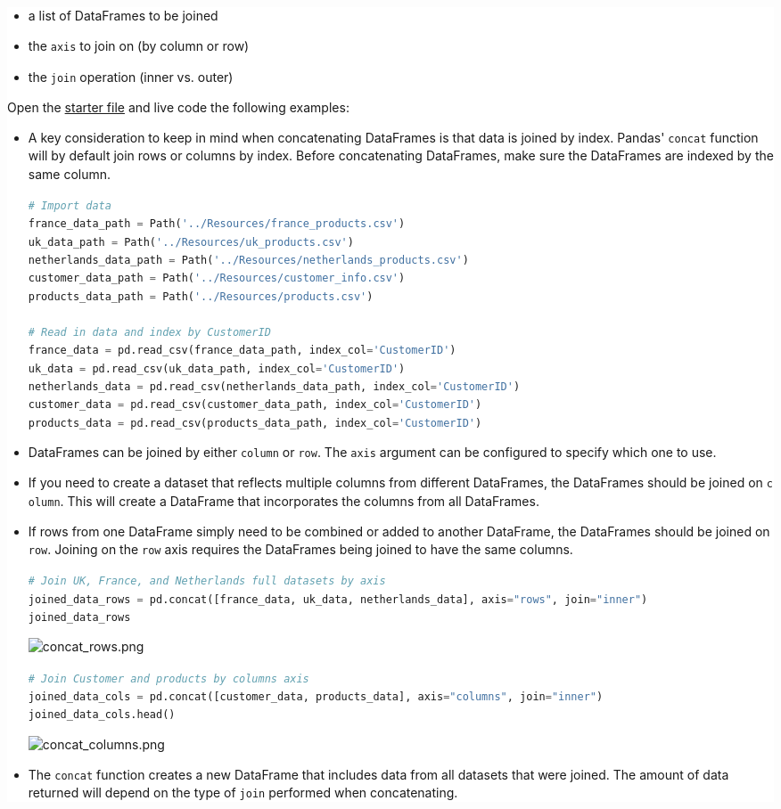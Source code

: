   * a list of DataFrames to be joined

  * the `axis` to join on (by column or row)

  * the `join` operation (inner vs. outer)

Open the [starter file](Activities/12-Ins_Concat_DataFrame/Unsolved/concat_dataframes.ipynb) and live code the following examples:

* A key consideration to keep in mind when concatenating DataFrames is that data is joined by index. Pandas' `concat` function will by default join rows or columns by index. Before concatenating DataFrames, make sure the DataFrames are indexed by the same column.

  ```python
  # Import data
  france_data_path = Path('../Resources/france_products.csv')
  uk_data_path = Path('../Resources/uk_products.csv')
  netherlands_data_path = Path('../Resources/netherlands_products.csv')
  customer_data_path = Path('../Resources/customer_info.csv')
  products_data_path = Path('../Resources/products.csv')

  # Read in data and index by CustomerID
  france_data = pd.read_csv(france_data_path, index_col='CustomerID')
  uk_data = pd.read_csv(uk_data_path, index_col='CustomerID')
  netherlands_data = pd.read_csv(netherlands_data_path, index_col='CustomerID')
  customer_data = pd.read_csv(customer_data_path, index_col='CustomerID')
  products_data = pd.read_csv(products_data_path, index_col='CustomerID')
  ```

* DataFrames can be joined by either `column` or `row`. The `axis` argument can be configured to specify which one to use.

* If you need to create a dataset that reflects multiple columns from different DataFrames, the DataFrames should be joined on `column`. This will create a DataFrame that incorporates the columns from all DataFrames.

* If rows from one DataFrame simply need to be combined or added to another DataFrame, the DataFrames should be joined on `row`. Joining on the `row` axis requires the DataFrames being joined to have the same columns.

  ```python
  # Join UK, France, and Netherlands full datasets by axis
  joined_data_rows = pd.concat([france_data, uk_data, netherlands_data], axis="rows", join="inner")
  joined_data_rows
  ```

  ![concat_rows.png](Images/concat_rows.png)

  ```python
  # Join Customer and products by columns axis
  joined_data_cols = pd.concat([customer_data, products_data], axis="columns", join="inner")
  joined_data_cols.head()
  ```

  ![concat_columns.png](Images/concat_columns.png)

* The `concat` function creates a new DataFrame that includes data from all datasets that were joined. The amount of data returned will depend on the type of `join` performed when concatenating.
